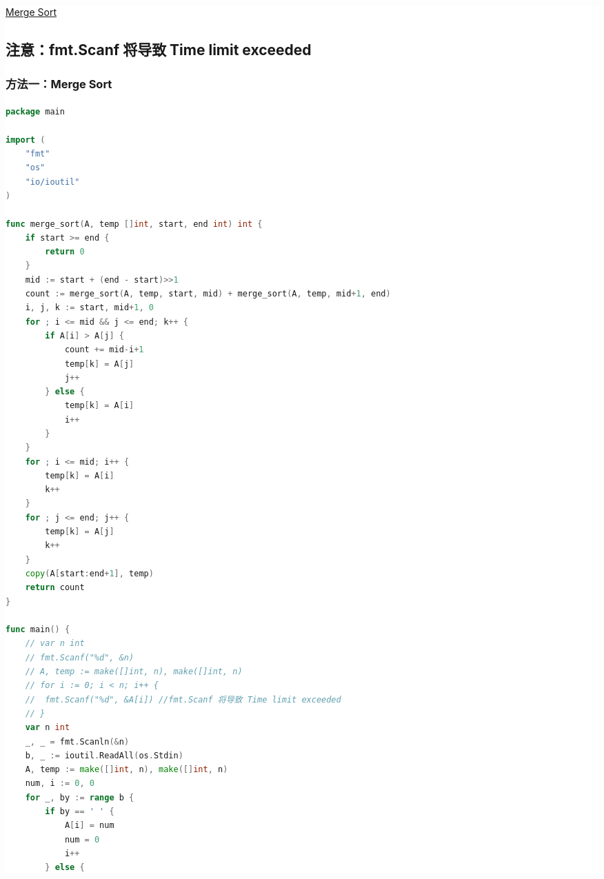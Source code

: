 

[Merge Sort](https://www.hackerearth.com/practice/algorithms/sorting/merge-sort/tutorial/)

## 注意：fmt.Scanf 将导致 Time limit exceeded

### 方法一：Merge Sort

```go
package main

import (
	"fmt"
	"os"
	"io/ioutil"
)

func merge_sort(A, temp []int, start, end int) int {
    if start >= end {
        return 0
    }
    mid := start + (end - start)>>1
    count := merge_sort(A, temp, start, mid) + merge_sort(A, temp, mid+1, end)
    i, j, k := start, mid+1, 0
    for ; i <= mid && j <= end; k++ {
        if A[i] > A[j] {
            count += mid-i+1
            temp[k] = A[j]
            j++
        } else {
            temp[k] = A[i]
            i++
        }
    }
    for ; i <= mid; i++ {
        temp[k] = A[i]
        k++
    }
    for ; j <= end; j++ {
        temp[k] = A[j]
        k++
    }
    copy(A[start:end+1], temp)
    return count
}

func main() {
	// var n int
	// fmt.Scanf("%d", &n)
	// A, temp := make([]int, n), make([]int, n)
	// for i := 0; i < n; i++ {
	// 	fmt.Scanf("%d", &A[i]) //fmt.Scanf 将导致 Time limit exceeded
	// }
	var n int
	_, _ = fmt.Scanln(&n)
	b, _ := ioutil.ReadAll(os.Stdin)
	A, temp := make([]int, n), make([]int, n)
	num, i := 0, 0
	for _, by := range b {
		if by == ' ' {
			A[i] = num
			num = 0
			i++
		} else {
```